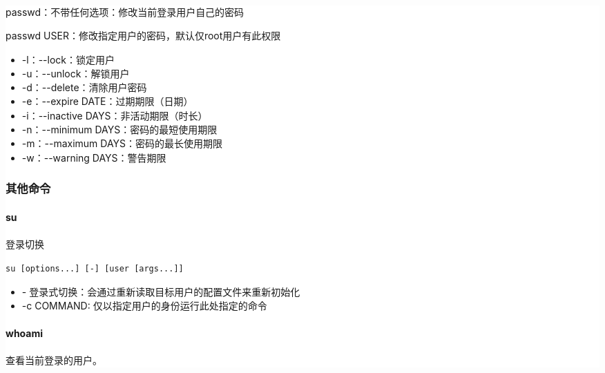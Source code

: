 passwd：不带任何选项：修改当前登录用户自己的密码

passwd USER：修改指定用户的密码，默认仅root用户有此权限

- -l：--lock：锁定用户
- -u：--unlock：解锁用户
- -d：--delete：清除用户密码
- -e：--expire DATE：过期期限（日期）
- -i：--inactive DAYS：非活动期限（时长）
- -n：--minimum DAYS：密码的最短使用期限
- -m：--maximum DAYS：密码的最长使用期限
- -w：--warning DAYS：警告期限

### 其他命令

#### su

登录切换

```
su [options...] [-] [user [args...]]
```

- \- 登录式切换：会通过重新读取目标用户的配置文件来重新初始化
- -c COMMAND:  仅以指定用户的身份运行此处指定的命令

#### whoami

查看当前登录的用户。